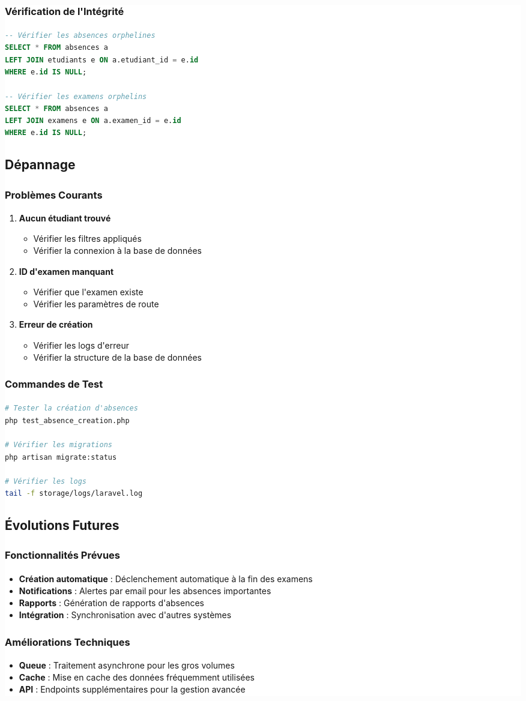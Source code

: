 ### Vérification de l'Intégrité
```sql
-- Vérifier les absences orphelines
SELECT * FROM absences a 
LEFT JOIN etudiants e ON a.etudiant_id = e.id 
WHERE e.id IS NULL;

-- Vérifier les examens orphelins
SELECT * FROM absences a 
LEFT JOIN examens e ON a.examen_id = e.id 
WHERE e.id IS NULL;
```

## Dépannage

### Problèmes Courants

1. **Aucun étudiant trouvé**
   - Vérifier les filtres appliqués
   - Vérifier la connexion à la base de données

2. **ID d'examen manquant**
   - Vérifier que l'examen existe
   - Vérifier les paramètres de route

3. **Erreur de création**
   - Vérifier les logs d'erreur
   - Vérifier la structure de la base de données

### Commandes de Test
```bash
# Tester la création d'absences
php test_absence_creation.php

# Vérifier les migrations
php artisan migrate:status

# Vérifier les logs
tail -f storage/logs/laravel.log
```

## Évolutions Futures

### Fonctionnalités Prévues
- **Création automatique** : Déclenchement automatique à la fin des examens
- **Notifications** : Alertes par email pour les absences importantes
- **Rapports** : Génération de rapports d'absences
- **Intégration** : Synchronisation avec d'autres systèmes

### Améliorations Techniques
- **Queue** : Traitement asynchrone pour les gros volumes
- **Cache** : Mise en cache des données fréquemment utilisées
- **API** : Endpoints supplémentaires pour la gestion avancée
